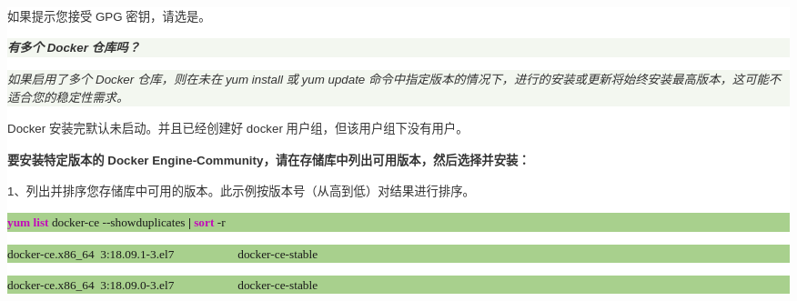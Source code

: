 <p style="background: white;">
  <span style="color: #333333; font-size: 10pt;"><span style="font-family: 宋体;">如果提示您接受</span><span style="font-family: Helvetica;"> GPG </span><span style="font-family: 宋体;">密钥，请选是。</span><span style="font-family: Helvetica;"><br /> </span></span>
</p>

<p style="background: #f3f7f0;">
  <span style="color: #333333; font-size: 10pt;"><em><span style="font-family: 宋体;"><strong>有多个</strong></span><span style="font-family: Helvetica;"><strong> Docker </strong></span><span style="font-family: 宋体;"><strong>仓库吗？</strong></span><span style="font-family: Helvetica;"><br /> </span></em></span>
</p>

<p style="background: #f3f7f0;">
  <span style="color: #333333; font-size: 10pt;"><em><span style="font-family: 宋体;">如果启用了多个</span><span style="font-family: Helvetica;"> Docker </span><span style="font-family: 宋体;">仓库，则在未在</span><span style="font-family: Helvetica;"> yum install </span><span style="font-family: 宋体;">或</span><span style="font-family: Helvetica;"> yum update </span><span style="font-family: 宋体;">命令中指定版本的情况下，进行的安装或更新将始终安装最高版本，这可能不适合您的稳定性需求。</span><span style="font-family: Helvetica;"><br /> </span></em></span>
</p>

<p style="background: white;">
  <span style="color: #333333; font-size: 10pt;"><span style="font-family: Helvetica;">Docker </span><span style="font-family: 宋体;">安装完默认未启动。并且已经创建好</span><span style="font-family: Helvetica;"> docker </span><span style="font-family: 宋体;">用户组，但该用户组下没有用户。</span><span style="font-family: Helvetica;"><br /> </span></span>
</p>

<p style="background: white;">
  <span style="color: #333333; font-size: 10pt;"><strong><span style="font-family: 宋体;">要安装特定版本的</span><span style="font-family: Helvetica;"> Docker Engine-Community</span><span style="font-family: 宋体;">，请在存储库中列出可用版本，然后选择并安装：</span></strong><span style="font-family: Helvetica;"><br /> </span></span>
</p>

<p style="background: white;">
  <span style="color: #333333; font-size: 10pt;"><span style="font-family: Helvetica;">1</span><span style="font-family: 宋体;">、列出并排序您存储库中可用的版本。此示例按版本号（从高到低）对结果进行排序。</span><span style="font-family: Helvetica;"><br /> </span></span>
</p>

<p style="background: #a8d08d;">
  <span style="font-family: 宋体; font-size: 10pt;"><span style="color: #c20cb9;"><strong>yum list</strong></span> docker-ce --showduplicates <strong>|</strong> <span style="color: #c20cb9;"><strong>sort</strong></span> -r<br /> </span>
</p>

<p style="background: #a8d08d;">
  <span style="font-family: 宋体; font-size: 10pt;">docker-ce.x86_64  3:18.09.1-3.el7                     docker-ce-stable<br /> </span>
</p>

<p style="background: #a8d08d;">
  <span style="font-family: 宋体; font-size: 10pt;">docker-ce.x86_64  3:18.09.0-3.el7                     docker-ce-stable<br /> </span>
</p>
